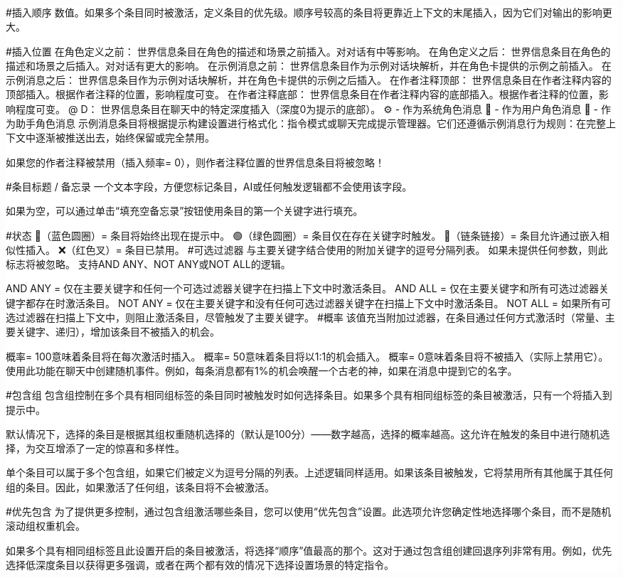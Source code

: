 #插入顺序
数值。如果多个条目同时被激活，定义条目的优先级。顺序号较高的条目将更靠近上下文的末尾插入，因为它们对输出的影响更大。

#插入位置
在角色定义之前： 世界信息条目在角色的描述和场景之前插入。对对话有中等影响。
在角色定义之后： 世界信息条目在角色的描述和场景之后插入。对对话有更大的影响。
在示例消息之前： 世界信息条目作为示例对话块解析，并在角色卡提供的示例之前插入。
在示例消息之后： 世界信息条目作为示例对话块解析，并在角色卡提供的示例之后插入。
在作者注释顶部： 世界信息条目在作者注释内容的顶部插入。根据作者注释的位置，影响程度可变。
在作者注释底部： 世界信息条目在作者注释内容的底部插入。根据作者注释的位置，影响程度可变。
@ D： 世界信息条目在聊天中的特定深度插入（深度0为提示的底部）。
⚙️ - 作为系统角色消息
👤 - 作为用户角色消息
🤖 - 作为助手角色消息
示例消息条目将根据提示构建设置进行格式化：指令模式或聊天完成提示管理器。它们还遵循示例消息行为规则：在完整上下文中逐渐被推送出去，始终保留或完全禁用。

如果您的作者注释被禁用（插入频率= 0），则作者注释位置的世界信息条目将被忽略！

#条目标题 / 备忘录
一个文本字段，方便您标记条目，AI或任何触发逻辑都不会使用该字段。

如果为空，可以通过单击“填充空备忘录”按钮使用条目的第一个关键字进行填充。

#状态
🔵（蓝色圆圈）= 条目将始终出现在提示中。
🟢（绿色圆圈）= 条目仅在存在关键字时触发。
🔗（链条链接）= 条目允许通过嵌入相似性插入。
❌（红色叉）= 条目已禁用。
#可选过滤器
与主要关键字结合使用的附加关键字的逗号分隔列表。
如果未提供任何参数，则此标志将被忽略。
支持AND ANY、NOT ANY或NOT ALL的逻辑。

AND ANY = 仅在主要关键字和任何一个可选过滤器关键字在扫描上下文中时激活条目。
AND ALL = 仅在主要关键字和所有可选过滤器关键字都存在时激活条目。
NOT ANY = 仅在主要关键字和没有任何可选过滤器关键字在扫描上下文中时激活条目。
NOT ALL = 如果所有可选过滤器在扫描上下文中，则阻止激活条目，尽管触发了主要关键字。
#概率
该值充当附加过滤器，在条目通过任何方式激活时（常量、主要关键字、递归），增加该条目不被插入的机会。

概率= 100意味着条目将在每次激活时插入。
概率= 50意味着条目将以1:1的机会插入。
概率= 0意味着条目将不被插入（实际上禁用它）。
使用此功能在聊天中创建随机事件。例如，每条消息都有1%的机会唤醒一个古老的神，如果在消息中提到它的名字。

#包含组
包含组控制在多个具有相同组标签的条目同时被触发时如何选择条目。如果多个具有相同组标签的条目被激活，只有一个将插入到提示中。

默认情况下，选择的条目是根据其组权重随机选择的（默认是100分）——数字越高，选择的概率越高。这允许在触发的条目中进行随机选择，为交互增添了一定的惊喜和多样性。

单个条目可以属于多个包含组，如果它们被定义为逗号分隔的列表。上述逻辑同样适用。如果该条目被触发，它将禁用所有其他属于其任何组的条目。因此，如果激活了任何组，该条目将不会被激活。

#优先包含
为了提供更多控制，通过包含组激活哪些条目，您可以使用“优先包含”设置。此选项允许您确定性地选择哪个条目，而不是随机滚动组权重机会。

如果多个具有相同组标签且此设置开启的条目被激活，将选择“顺序”值最高的那个。这对于通过包含组创建回退序列非常有用。例如，优先选择低深度条目以获得更多强调，或者在两个都有效的情况下选择设置场景的特定指令。
